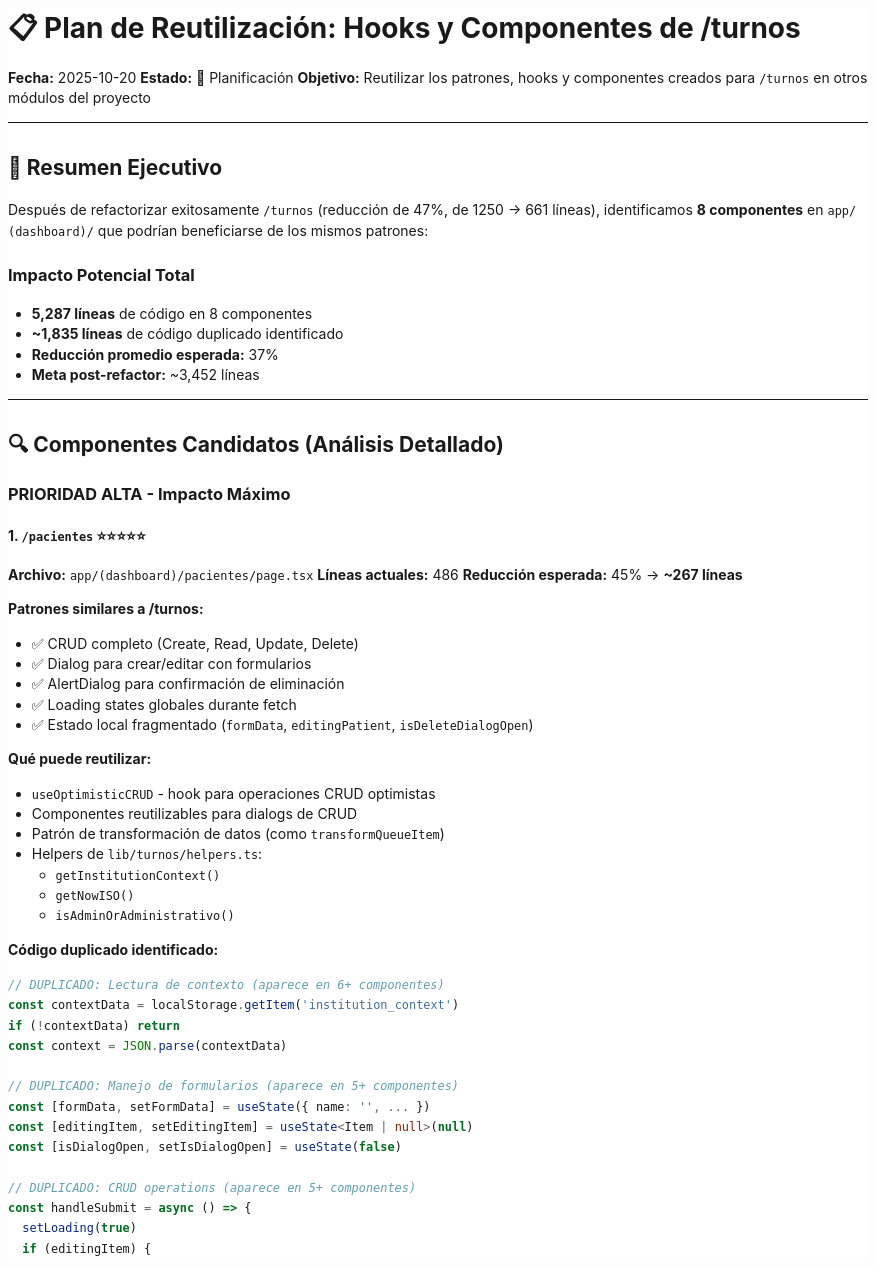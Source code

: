 # 📋 Plan de Reutilización: Hooks y Componentes de /turnos

**Fecha:** 2025-10-20
**Estado:** 📝 Planificación
**Objetivo:** Reutilizar los patrones, hooks y componentes creados para `/turnos` en otros módulos del proyecto

---

## 🎯 Resumen Ejecutivo

Después de refactorizar exitosamente `/turnos` (reducción de 47%, de 1250 → 661 líneas), identificamos **8 componentes** en `app/(dashboard)/` que podrían beneficiarse de los mismos patrones:

### Impacto Potencial Total
- **5,287 líneas** de código en 8 componentes
- **~1,835 líneas** de código duplicado identificado
- **Reducción promedio esperada:** 37%
- **Meta post-refactor:** ~3,452 líneas

---

## 🔍 Componentes Candidatos (Análisis Detallado)

### PRIORIDAD ALTA - Impacto Máximo

#### 1. `/pacientes` ⭐⭐⭐⭐⭐
**Archivo:** `app/(dashboard)/pacientes/page.tsx`
**Líneas actuales:** 486
**Reducción esperada:** 45% → **~267 líneas**

**Patrones similares a /turnos:**
- ✅ CRUD completo (Create, Read, Update, Delete)
- ✅ Dialog para crear/editar con formularios
- ✅ AlertDialog para confirmación de eliminación
- ✅ Loading states globales durante fetch
- ✅ Estado local fragmentado (`formData`, `editingPatient`, `isDeleteDialogOpen`)

**Qué puede reutilizar:**
- `useOptimisticCRUD` - hook para operaciones CRUD optimistas
- Componentes reutilizables para dialogs de CRUD
- Patrón de transformación de datos (como `transformQueueItem`)
- Helpers de `lib/turnos/helpers.ts`:
  - `getInstitutionContext()`
  - `getNowISO()`
  - `isAdminOrAdministrativo()`

**Código duplicado identificado:**
```typescript
// DUPLICADO: Lectura de contexto (aparece en 6+ componentes)
const contextData = localStorage.getItem('institution_context')
if (!contextData) return
const context = JSON.parse(contextData)

// DUPLICADO: Manejo de formularios (aparece en 5+ componentes)
const [formData, setFormData] = useState({ name: '', ... })
const [editingItem, setEditingItem] = useState<Item | null>(null)
const [isDialogOpen, setIsDialogOpen] = useState(false)

// DUPLICADO: CRUD operations (aparece en 5+ componentes)
const handleSubmit = async () => {
  setLoading(true)
  if (editingItem) {
```